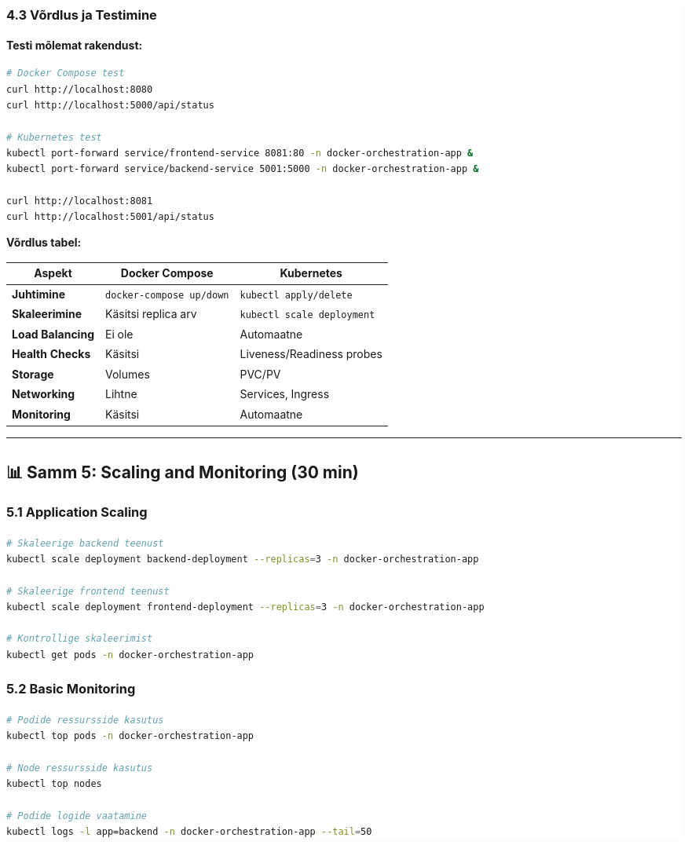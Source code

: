 ### 4.3 Võrdlus ja Testimine

**Testi mõlemat rakendust:**
```bash
# Docker Compose test
curl http://localhost:8080
curl http://localhost:5000/api/status

# Kubernetes test
kubectl port-forward service/frontend-service 8081:80 -n docker-orchestration-app &
kubectl port-forward service/backend-service 5001:5000 -n docker-orchestration-app &

curl http://localhost:8081
curl http://localhost:5001/api/status
```

**Võrdlus tabel:**

| Aspekt | Docker Compose | Kubernetes |
|--------|----------------|------------|
| **Juhtimine** | `docker-compose up/down` | `kubectl apply/delete` |
| **Skaleerimine** | Käsitsi replica arv | `kubectl scale deployment` |
| **Load Balancing** | Ei ole | Automaatne |
| **Health Checks** | Käsitsi | Liveness/Readiness probes |
| **Storage** | Volumes | PVC/PV |
| **Networking** | Lihtne | Services, Ingress |
| **Monitoring** | Käsitsi | Automaatne |

---

## 📊 **Samm 5: Scaling and Monitoring (30 min)**

### 5.1 Application Scaling

```bash
# Skaleerige backend teenust
kubectl scale deployment backend-deployment --replicas=3 -n docker-orchestration-app

# Skaleerige frontend teenust
kubectl scale deployment frontend-deployment --replicas=3 -n docker-orchestration-app

# Kontrollige skaleerimist
kubectl get pods -n docker-orchestration-app
```

### 5.2 Basic Monitoring

```bash
# Podide ressursside kasutus
kubectl top pods -n docker-orchestration-app

# Node ressursside kasutus
kubectl top nodes

# Podide logide vaatamine
kubectl logs -l app=backend -n docker-orchestration-app --tail=50
```
